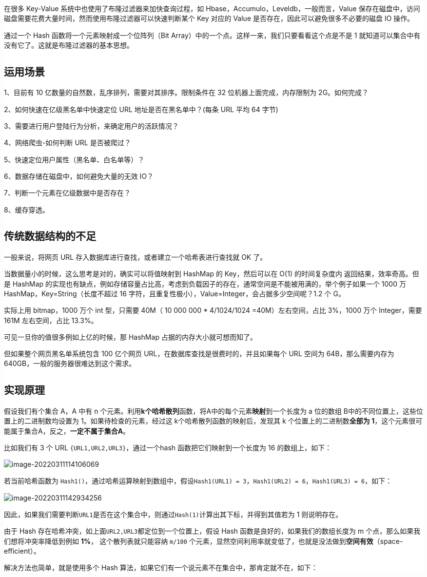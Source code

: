 在很多 Key-Value 系统中也使用了布隆过滤器来加快查询过程，如 Hbase，Accumulo，Leveldb，一般而言，Value 保存在磁盘中，访问磁盘需要花费大量时间，然而使用布隆过滤器可以快速判断某个 Key 对应的 Value 是否存在，因此可以避免很多不必要的磁盘 IO 操作。 

通过一个 Hash 函数将一个元素映射成一个位阵列（Bit Array）中的一个点。这样一来，我们只要看看这个点是不是 1 就知道可以集合中有没有它了。这就是布隆过滤器的基本思想。

## 运用场景

1、目前有 10 亿数量的自然数，乱序排列，需要对其排序。限制条件在 32 位机器上面完成，内存限制为 2G。如何完成？ 

2、如何快速在亿级黑名单中快速定位 URL 地址是否在黑名单中？(每条 URL 平均 64 字节) 

3、需要进行用户登陆行为分析，来确定用户的活跃情况？ 

4、网络爬虫-如何判断 URL 是否被爬过？ 

5、快速定位用户属性（黑名单、白名单等）？

6、数据存储在磁盘中，如何避免大量的无效 IO？ 

7、判断一个元素在亿级数据中是否存在？

8、缓存穿透。

## 传统数据结构的不足 

一般来说，将网页 URL 存入数据库进行查找，或者建立一个哈希表进行查找就 OK 了。 

当数据量小的时候，这么思考是对的，确实可以将值映射到 HashMap 的 Key，然后可以在 O(1) 的时间复杂度内 返回结果，效率奇高。但是 HashMap 的实现也有缺点，例如存储容量占比高，考虑到负载因子的存在，通常空间是不能被用满的，举个例子如果一个 1000 万 HashMap，Key=String（长度不超过 16 字符，且重复性极小），Value=Integer，会占据多少空间呢？1.2 个 G。

实际上用 bitmap，1000 万个 int 型，只需要 40M（ 10 000 000 * 4/1024/1024 =40M）左右空间，占比 3%，1000 万个 Integer，需要 161M 左右空间，占比 13.3%。 

可见一旦你的值很多例如上亿的时候，那 HashMap 占据的内存大小就可想而知了。 

但如果整个网页黑名单系统包含 100 亿个网页 URL，在数据库查找是很费时的，并且如果每个 URL 空间为 64B，那么需要内存为 640GB，一般的服务器很难达到这个需求。

## 实现原理

假设我们有个集合 A，A 中有 n 个元素。利用**k个哈希散列**函数，将A中的每个元素**映射**到一个长度为 a 位的数组 B中的不同位置上，这些位置上的二进制数均设置为 1。如果待检查的元素，经过这 k个哈希散列函数的映射后，发现其 k 个位置上的二进制数**全部为 1**，这个元素很可能属于集合A，反之，**一定不属于集合A**。

比如我们有 3 个 URL `{URL1,URL2,URL3}`，通过一个hash 函数把它们映射到一个长度为 16 的数组上，如下：

![image-20220311114106069](https://cdn.javatv.net/note/20220311114106.png)

若当前哈希函数为 `Hash1()`，通过哈希运算映射到数组中，假设`Hash1(URL1) = 3`，`Hash1(URL2) = 6`，`Hash1(URL3) = 6`，如下：

![image-20220311142934256](https://cdn.javatv.net/note/20220311142934.png)

因此，如果我们需要判断`URL1`是否在这个集合中，则通过`Hash(1)`计算出其下标，并得到其值若为 1 则说明存在。

由于 Hash 存在哈希冲突，如上面`URL2,URL3`都定位到一个位置上，假设 Hash 函数是良好的，如果我们的数组长度为 m 个点，那么如果我们想将冲突率降低到例如 **1%**， 这个散列表就只能容纳 `m/100` 个元素，显然空间利用率就变低了，也就是没法做到**空间有效**（space-efficient）。

解决方法也简单，就是使用多个 Hash 算法，如果它们有一个说元素不在集合中，那肯定就不在，如下：
